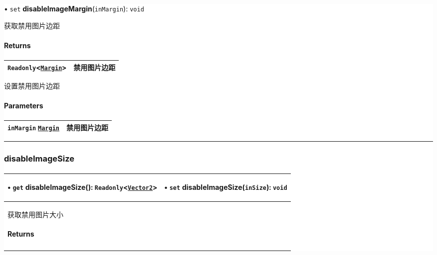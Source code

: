 </th>
<th style="text-align: left">

• `set` **disableImageMargin**(`inMargin`): `void` <Badge type="tip" text="client" />

</th>
</tr></thead>
<tbody><tr>
<td style="text-align: left">


获取禁用图片边距

#### Returns

| `Readonly`<[`Margin`](mw.Margin.md)\> | 禁用图片边距 |
| :------ | :------ |


</td>
<td style="text-align: left">


设置禁用图片边距

#### Parameters

| `inMargin` [`Margin`](mw.Margin.md) | 禁用图片边距 |
| :------ | :------ |



</td>
</tr></tbody>
</table>

___

### disableImageSize <Score text="disableImageSize" /> 

<table class="get-set-table">
<thead><tr>
<th style="text-align: left">

• `get` **disableImageSize**(): `Readonly`<[`Vector2`](mw.Vector2.md)\> <Badge type="tip" text="client" />

</th>
<th style="text-align: left">

• `set` **disableImageSize**(`inSize`): `void` <Badge type="tip" text="client" />

</th>
</tr></thead>
<tbody><tr>
<td style="text-align: left">


获取禁用图片大小

#### Returns
